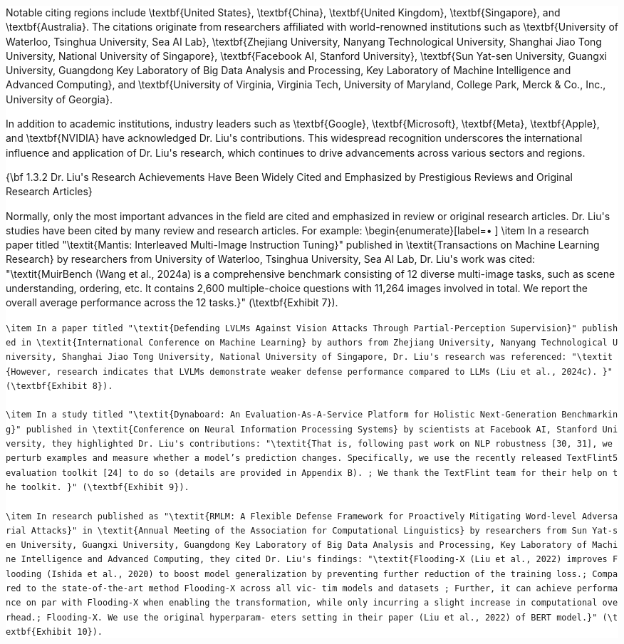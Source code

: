 Notable citing regions include \textbf{United States}, \textbf{China}, \textbf{United Kingdom}, \textbf{Singapore}, and \textbf{Australia}. The citations originate from researchers affiliated with world-renowned institutions such as \textbf{University of Waterloo, Tsinghua University, Sea AI Lab}, \textbf{Zhejiang University, Nanyang Technological University, Shanghai Jiao Tong University, National University of Singapore}, \textbf{Facebook AI, Stanford University}, \textbf{Sun Yat-sen University, Guangxi University, Guangdong Key Laboratory of Big Data Analysis and Processing, Key Laboratory of Machine Intelligence and Advanced Computing}, and \textbf{University of Virginia, Virginia Tech, University of Maryland, College Park, Merck \& Co., Inc., University of Georgia}.

In addition to academic institutions, industry leaders such as \textbf{Google}, \textbf{Microsoft}, \textbf{Meta}, \textbf{Apple}, and \textbf{NVIDIA} have acknowledged Dr. Liu's contributions. This widespread recognition underscores the international influence and application of Dr. Liu's research, which continues to drive advancements across various sectors and regions.








{\bf 1.3.2 Dr. Liu's Research Achievements Have Been Widely Cited and Emphasized by Prestigious Reviews and Original Research Articles}

Normally, only the most important advances in the field are cited and emphasized in review or original research articles. Dr. Liu's studies have been cited by many review and research articles. For example:
\begin{enumerate}[label=• ]
    \item In a research paper titled "\textit{Mantis: Interleaved Multi-Image Instruction Tuning}" published in \textit{Transactions on Machine Learning Research} by researchers from University of Waterloo, Tsinghua University, Sea AI Lab, Dr. Liu's work was cited: "\textit{MuirBench (Wang et al., 2024a) is a comprehensive benchmark consisting of 12 diverse multi-image tasks, such as scene understanding, ordering, etc. It contains 2,600 multiple-choice questions with 11,264 images involved in total. We report the overall average performance across the 12 tasks.}" (\textbf{Exhibit 7}).

    \item In a paper titled "\textit{Defending LVLMs Against Vision Attacks Through Partial-Perception Supervision}" published in \textit{International Conference on Machine Learning} by authors from Zhejiang University, Nanyang Technological University, Shanghai Jiao Tong University, National University of Singapore, Dr. Liu's research was referenced: "\textit{However, research indicates that LVLMs demonstrate weaker defense performance compared to LLMs (Liu et al., 2024c). }" (\textbf{Exhibit 8}).

    \item In a study titled "\textit{Dynaboard: An Evaluation-As-A-Service Platform for Holistic Next-Generation Benchmarking}" published in \textit{Conference on Neural Information Processing Systems} by scientists at Facebook AI, Stanford University, they highlighted Dr. Liu's contributions: "\textit{That is, following past work on NLP robustness [30, 31], we perturb examples and measure whether a model’s prediction changes. Specifically, we use the recently released TextFlint5 evaluation toolkit [24] to do so (details are provided in Appendix B). ; We thank the TextFlint team for their help on the toolkit. }" (\textbf{Exhibit 9}).

    \item In research published as "\textit{RMLM: A Flexible Defense Framework for Proactively Mitigating Word-level Adversarial Attacks}" in \textit{Annual Meeting of the Association for Computational Linguistics} by researchers from Sun Yat-sen University, Guangxi University, Guangdong Key Laboratory of Big Data Analysis and Processing, Key Laboratory of Machine Intelligence and Advanced Computing, they cited Dr. Liu's findings: "\textit{Flooding-X (Liu et al., 2022) improves Flooding (Ishida et al., 2020) to boost model generalization by preventing further reduction of the training loss.; Compared to the state-of-the-art method Flooding-X across all vic- tim models and datasets ; Further, it can achieve performance on par with Flooding-X when enabling the transformation, while only incurring a slight increase in computational overhead.; Flooding-X. We use the original hyperparam- eters setting in their paper (Liu et al., 2022) of BERT model.}" (\textbf{Exhibit 10}).
